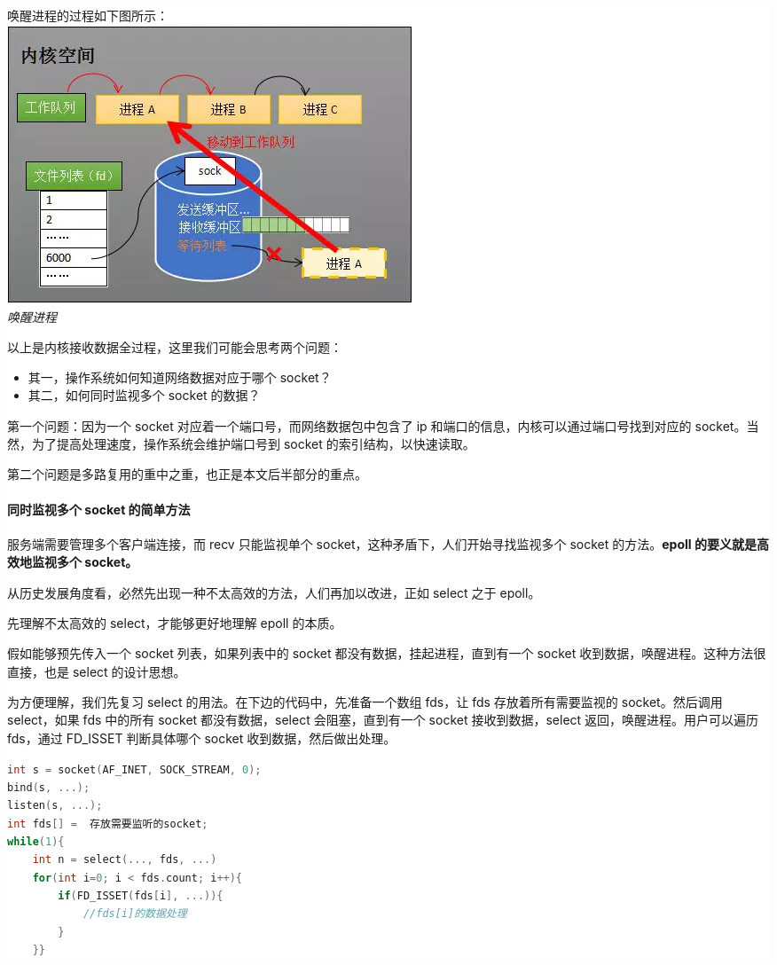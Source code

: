 唤醒进程的过程如下图所示：  
![](_v_images/20190522100713946_31804.png)  
*唤醒进程*  

以上是内核接收数据全过程，这里我们可能会思考两个问题：  

* 其一，操作系统如何知道网络数据对应于哪个 socket？
* 其二，如何同时监视多个 socket 的数据？  

第一个问题：因为一个 socket 对应着一个端口号，而网络数据包中包含了 ip 和端口的信息，内核可以通过端口号找到对应的 socket。当然，为了提高处理速度，操作系统会维护端口号到 socket 的索引结构，以快速读取。  

第二个问题是多路复用的重中之重，也正是本文后半部分的重点。  





#### 同时监视多个 socket 的简单方法  

服务端需要管理多个客户端连接，而 recv 只能监视单个 socket，这种矛盾下，人们开始寻找监视多个 socket 的方法。**epoll 的要义就是高效地监视多个 socket。**  

从历史发展角度看，必然先出现一种不太高效的方法，人们再加以改进，正如 select 之于 epoll。  

先理解不太高效的 select，才能够更好地理解 epoll 的本质。  

假如能够预先传入一个 socket 列表，如果列表中的 socket 都没有数据，挂起进程，直到有一个 socket 收到数据，唤醒进程。这种方法很直接，也是 select 的设计思想。  

为方便理解，我们先复习 select 的用法。在下边的代码中，先准备一个数组 fds，让 fds 存放着所有需要监视的 socket。然后调用 select，如果 fds 中的所有 socket 都没有数据，select 会阻塞，直到有一个 socket 接收到数据，select 返回，唤醒进程。用户可以遍历 fds，通过 FD_ISSET 判断具体哪个 socket 收到数据，然后做出处理。  

```c
int s = socket(AF_INET, SOCK_STREAM, 0);  
bind(s, ...);
listen(s, ...);
int fds[] =  存放需要监听的socket;
while(1){
    int n = select(..., fds, ...)
    for(int i=0; i < fds.count; i++){
        if(FD_ISSET(fds[i], ...)){
            //fds[i]的数据处理
        }
    }}
```
